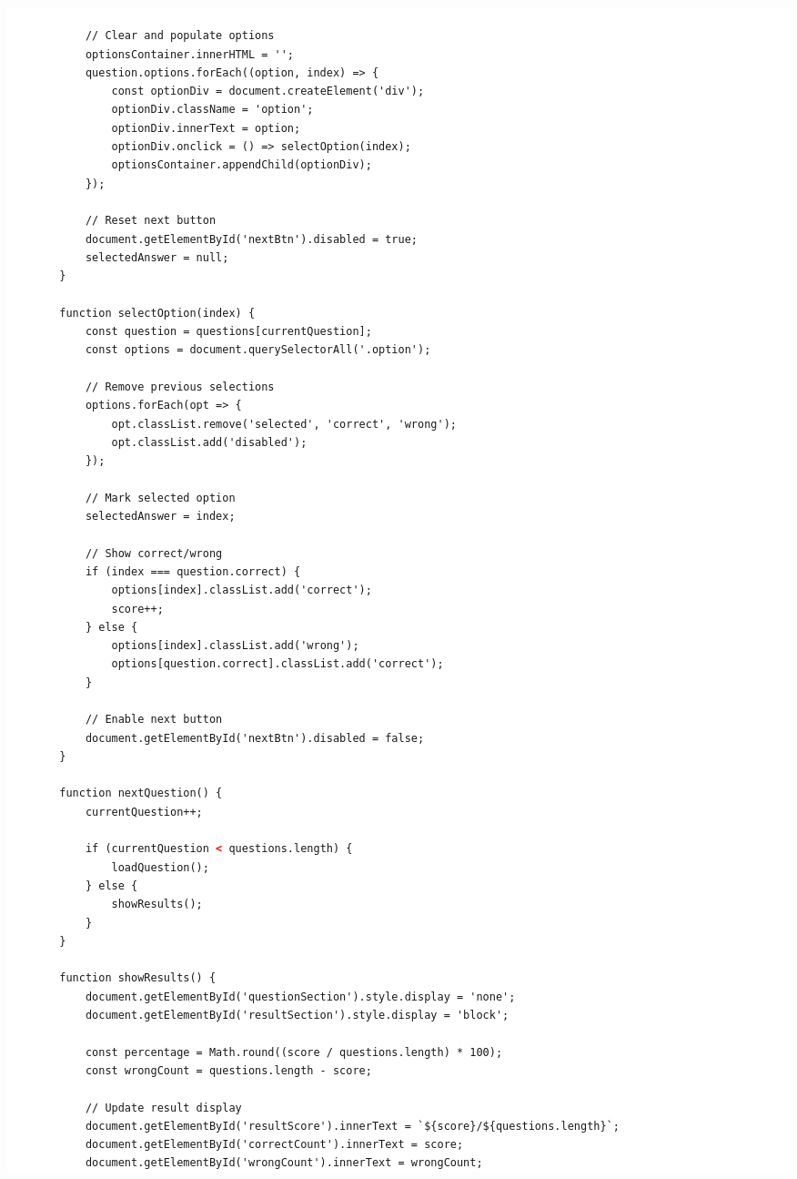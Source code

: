 ```html
            
            // Clear and populate options
            optionsContainer.innerHTML = '';
            question.options.forEach((option, index) => {
                const optionDiv = document.createElement('div');
                optionDiv.className = 'option';
                optionDiv.innerText = option;
                optionDiv.onclick = () => selectOption(index);
                optionsContainer.appendChild(optionDiv);
            });
            
            // Reset next button
            document.getElementById('nextBtn').disabled = true;
            selectedAnswer = null;
        }

        function selectOption(index) {
            const question = questions[currentQuestion];
            const options = document.querySelectorAll('.option');
            
            // Remove previous selections
            options.forEach(opt => {
                opt.classList.remove('selected', 'correct', 'wrong');
                opt.classList.add('disabled');
            });
            
            // Mark selected option
            selectedAnswer = index;
            
            // Show correct/wrong
            if (index === question.correct) {
                options[index].classList.add('correct');
                score++;
            } else {
                options[index].classList.add('wrong');
                options[question.correct].classList.add('correct');
            }
            
            // Enable next button
            document.getElementById('nextBtn').disabled = false;
        }

        function nextQuestion() {
            currentQuestion++;
            
            if (currentQuestion < questions.length) {
                loadQuestion();
            } else {
                showResults();
            }
        }

        function showResults() {
            document.getElementById('questionSection').style.display = 'none';
            document.getElementById('resultSection').style.display = 'block';
            
            const percentage = Math.round((score / questions.length) * 100);
            const wrongCount = questions.length - score;
            
            // Update result display
            document.getElementById('resultScore').innerText = `${score}/${questions.length}`;
            document.getElementById('correctCount').innerText = score;
            document.getElementById('wrongCount').innerText = wrongCount;
```